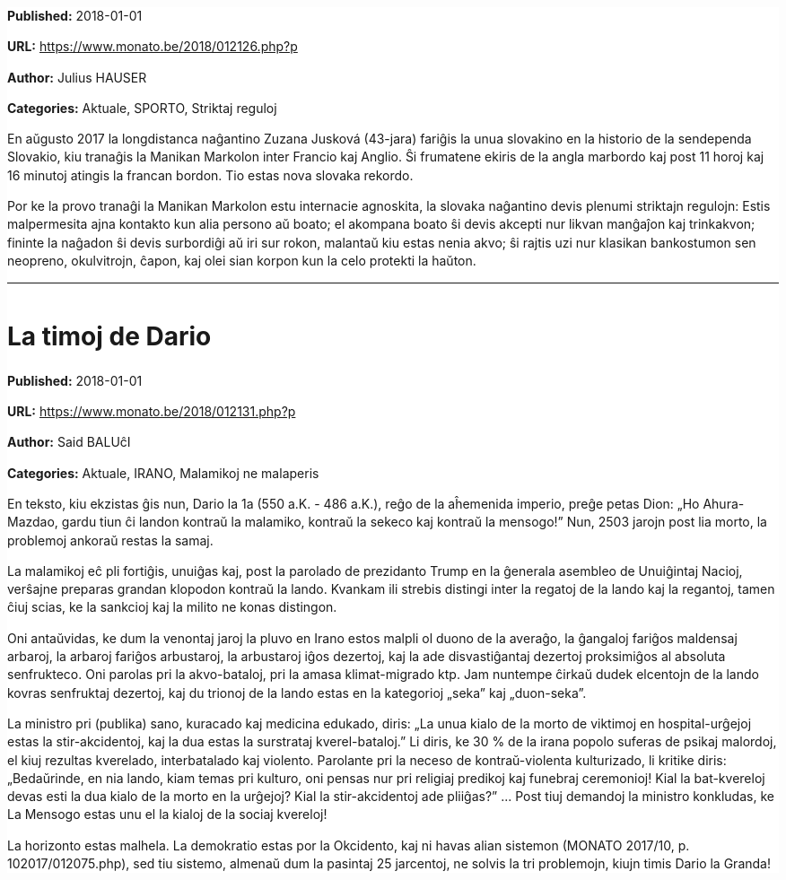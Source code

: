 **Published:** 2018-01-01

**URL:** https://www.monato.be/2018/012126.php?p

**Author:** Julius HAUSER

**Categories:** Aktuale, SPORTO, Striktaj reguloj

En aŭgusto 2017 la longdistanca naĝantino Zuzana Jusková (43-jara) fariĝis la unua slovakino en la historio de la sendependa Slovakio, kiu tranaĝis la Manikan Markolon inter Francio kaj Anglio. Ŝi frumatene ekiris de la angla marbordo kaj post 11 horoj kaj 16 minutoj atingis la francan bordon. Tio estas nova slovaka rekordo.

Por ke la provo tranaĝi la Manikan Markolon estu internacie agnoskita, la slovaka naĝantino devis plenumi striktajn regulojn: Estis malpermesita ajna kontakto kun alia persono aŭ boato; el akompana boato ŝi devis akcepti nur likvan manĝaĵon kaj trinkakvon; fininte la naĝadon ŝi devis surbordiĝi aŭ iri sur rokon, malantaŭ kiu estas nenia akvo; ŝi rajtis uzi nur klasikan bankostumon sen neopreno, okulvitrojn, ĉapon, kaj olei sian korpon kun la celo protekti la haŭton.


---

# La timoj de Dario

**Published:** 2018-01-01

**URL:** https://www.monato.be/2018/012131.php?p

**Author:** Said BALUĉI

**Categories:** Aktuale, IRANO, Malamikoj ne malaperis

En teksto, kiu ekzistas ĝis nun, Dario la 1a (550 a.K. - 486 a.K.), reĝo de la aĥemenida imperio, preĝe petas Dion: „Ho Ahura-Mazdao, gardu tiun ĉi landon kontraŭ la malamiko, kontraŭ la sekeco kaj kontraŭ la mensogo!” Nun, 2503 jarojn post lia morto, la problemoj ankoraŭ restas la samaj.

La malamikoj eĉ pli fortiĝis, unuiĝas kaj, post la parolado de prezidanto Trump en la ĝenerala asembleo de Unuiĝintaj Nacioj, verŝajne preparas grandan klopodon kontraŭ la lando. Kvankam ili strebis distingi inter la regatoj de la lando kaj la regantoj, tamen ĉiuj scias, ke la sankcioj kaj la milito ne konas distingon.

Oni antaŭvidas, ke dum la venontaj jaroj la pluvo en Irano estos malpli ol duono de la averaĝo, la ĝangaloj fariĝos maldensaj arbaroj, la arbaroj fariĝos arbustaroj, la arbustaroj iĝos dezertoj, kaj la ade disvastiĝantaj dezertoj proksimiĝos al absoluta senfrukteco. Oni parolas pri la akvo-bataloj, pri la amasa klimat-migrado ktp. Jam nuntempe ĉirkaŭ dudek elcentojn de la lando kovras senfruktaj dezertoj, kaj du trionoj de la lando estas en la kategorioj „seka” kaj „duon-seka”.

La ministro pri (publika) sano, kuracado kaj medicina edukado, diris: „La unua kialo de la morto de viktimoj en hospital-urĝejoj estas la stir-akcidentoj, kaj la dua estas la surstrataj kverel-bataloj.” Li diris, ke 30 % de la irana popolo suferas de psikaj malordoj, el kiuj rezultas kverelado, interbatalado kaj violento. Parolante pri la neceso de kontraŭ-violenta kulturizado, li kritike diris: „Bedaŭrinde, en nia lando, kiam temas pri kulturo, oni pensas nur pri religiaj predikoj kaj funebraj ceremonioj! Kial la bat-kvereloj devas esti la dua kialo de la morto en la urĝejoj? Kial la stir-akcidentoj ade pliiĝas?” ... Post tiuj demandoj la ministro konkludas, ke La Mensogo estas unu el la kialoj de la sociaj kvereloj!

La horizonto estas malhela. La demokratio estas por la Okcidento, kaj ni havas alian sistemon (MONATO 2017/10, p. 102017/012075.php), sed tiu sistemo, almenaŭ dum la pasintaj 25 jarcentoj, ne solvis la tri problemojn, kiujn timis Dario la Granda!
